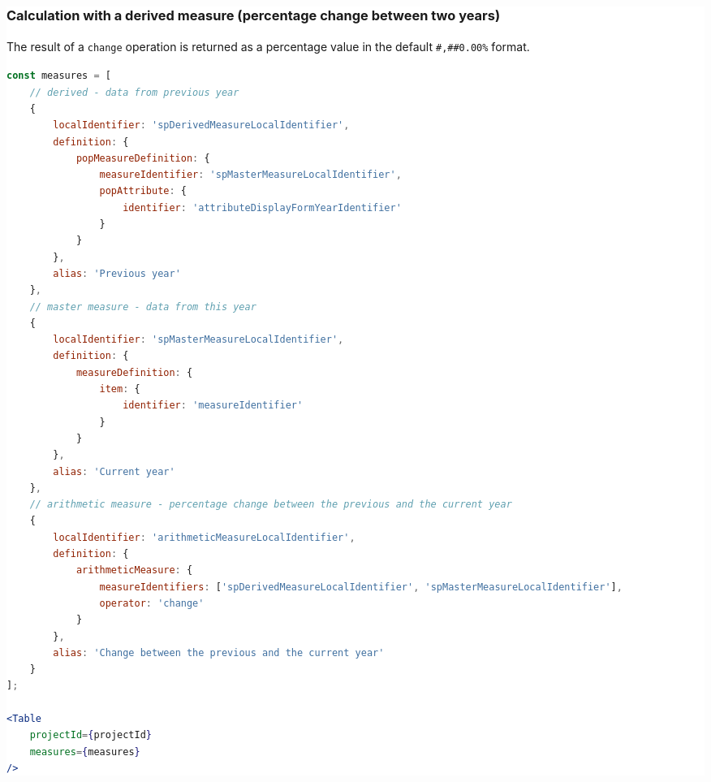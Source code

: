 ### Calculation with a derived measure (percentage change between two years)

The result of a `change` operation is returned as a percentage value in the default `#,##0.00%` format. 

```jsx harmony
const measures = [
    // derived - data from previous year
    {
        localIdentifier: 'spDerivedMeasureLocalIdentifier',
        definition: {
            popMeasureDefinition: {
                measureIdentifier: 'spMasterMeasureLocalIdentifier',
                popAttribute: {
                    identifier: 'attributeDisplayFormYearIdentifier'
                }
            }
        },
        alias: 'Previous year'
    },
    // master measure - data from this year
    {
        localIdentifier: 'spMasterMeasureLocalIdentifier',
        definition: {
            measureDefinition: {
                item: {
                    identifier: 'measureIdentifier'
                }
            }
        },
        alias: 'Current year'
    },
    // arithmetic measure - percentage change between the previous and the current year 
    {
        localIdentifier: 'arithmeticMeasureLocalIdentifier',
        definition: {
            arithmeticMeasure: {
                measureIdentifiers: ['spDerivedMeasureLocalIdentifier', 'spMasterMeasureLocalIdentifier'],
                operator: 'change'
            }
        },
        alias: 'Change between the previous and the current year'
    }
];

<Table
    projectId={projectId}
    measures={measures}
/>
```
